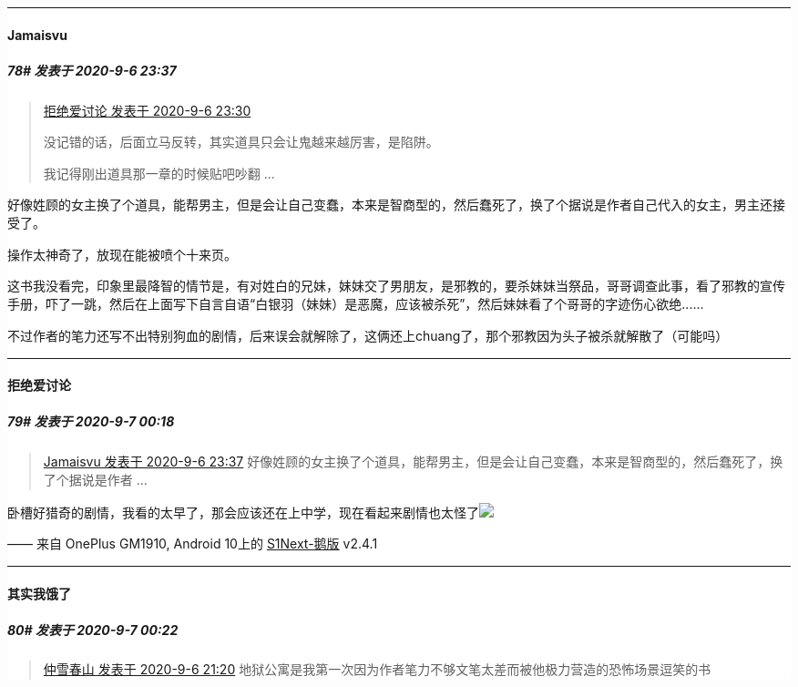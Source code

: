 





*****

####  Jamaisvu  
##### 78#       发表于 2020-9-6 23:37



<blockquote><a href="httphttps://bbs.saraba1st.com/2b/forum.php?mod=redirect&amp;goto=findpost&amp;pid=48660393&amp;ptid=1958516" target="_blank">拒绝爱讨论 发表于 2020-9-6 23:30</a>

没记错的话，后面立马反转，其实道具只会让鬼越来越厉害，是陷阱。

我记得刚出道具那一章的时候贴吧吵翻 ...</blockquote>
好像姓顾的女主换了个道具，能帮男主，但是会让自己变蠢，本来是智商型的，然后蠢死了，换了个据说是作者自己代入的女主，男主还接受了。

操作太神奇了，放现在能被喷个十来页。


这书我没看完，印象里最降智的情节是，有对姓白的兄妹，妹妹交了男朋友，是邪教的，要杀妹妹当祭品，哥哥调查此事，看了邪教的宣传手册，吓了一跳，然后在上面写下自言自语“白银羽（妹妹）是恶魔，应该被杀死”，然后妹妹看了个哥哥的字迹伤心欲绝......

不过作者的笔力还写不出特别狗血的剧情，后来误会就解除了，这俩还上chuang了，那个邪教因为头子被杀就解散了（可能吗）







*****

####  拒绝爱讨论  
##### 79#       发表于 2020-9-7 00:18



<blockquote><a href="httphttps://bbs.saraba1st.com/2b/forum.php?mod=redirect&amp;goto=findpost&amp;pid=48660457&amp;ptid=1958516" target="_blank">Jamaisvu 发表于 2020-9-6 23:37</a>
好像姓顾的女主换了个道具，能帮男主，但是会让自己变蠢，本来是智商型的，然后蠢死了，换了个据说是作者 ...</blockquote>
卧槽好猎奇的剧情，我看的太早了，那会应该还在上中学，现在看起来剧情也太怪了<img src="https://static.saraba1st.com/image/smiley/face2017/068.png" referrerpolicy="no-referrer">

—— 来自 OnePlus GM1910, Android 10上的 [S1Next-鹅版](https://github.com/ykrank/S1-Next/releases) v2.4.1







*****

####  其实我饿了  
##### 80#       发表于 2020-9-7 00:22



<blockquote><a href="httphttps://bbs.saraba1st.com/2b/forum.php?mod=redirect&amp;goto=findpost&amp;pid=48659143&amp;ptid=1958516" target="_blank">仲雪春山 发表于 2020-9-6 21:20</a>
地狱公寓是我第一次因为作者笔力不够文笔太差而被他极力营造的恐怖场景逗笑的书
